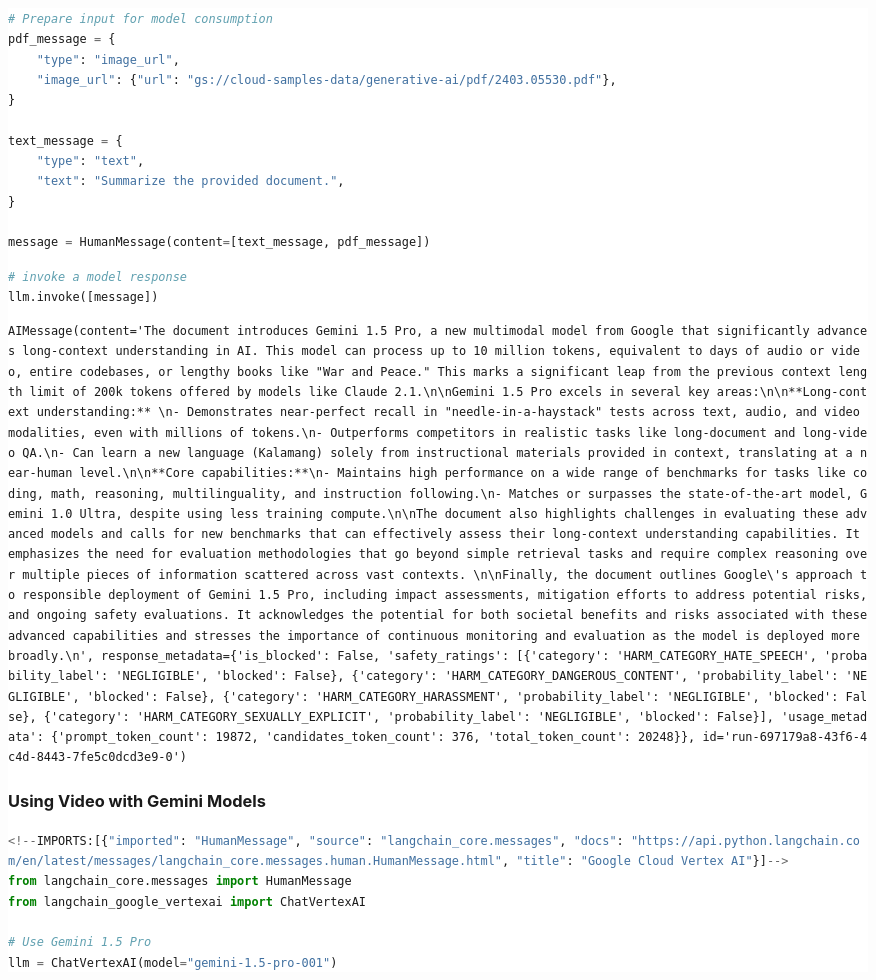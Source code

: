 ```python
# Prepare input for model consumption
pdf_message = {
    "type": "image_url",
    "image_url": {"url": "gs://cloud-samples-data/generative-ai/pdf/2403.05530.pdf"},
}

text_message = {
    "type": "text",
    "text": "Summarize the provided document.",
}

message = HumanMessage(content=[text_message, pdf_message])
```

```python
# invoke a model response
llm.invoke([message])
```

```output
AIMessage(content='The document introduces Gemini 1.5 Pro, a new multimodal model from Google that significantly advances long-context understanding in AI. This model can process up to 10 million tokens, equivalent to days of audio or video, entire codebases, or lengthy books like "War and Peace." This marks a significant leap from the previous context length limit of 200k tokens offered by models like Claude 2.1.\n\nGemini 1.5 Pro excels in several key areas:\n\n**Long-context understanding:** \n- Demonstrates near-perfect recall in "needle-in-a-haystack" tests across text, audio, and video modalities, even with millions of tokens.\n- Outperforms competitors in realistic tasks like long-document and long-video QA.\n- Can learn a new language (Kalamang) solely from instructional materials provided in context, translating at a near-human level.\n\n**Core capabilities:**\n- Maintains high performance on a wide range of benchmarks for tasks like coding, math, reasoning, multilinguality, and instruction following.\n- Matches or surpasses the state-of-the-art model, Gemini 1.0 Ultra, despite using less training compute.\n\nThe document also highlights challenges in evaluating these advanced models and calls for new benchmarks that can effectively assess their long-context understanding capabilities. It emphasizes the need for evaluation methodologies that go beyond simple retrieval tasks and require complex reasoning over multiple pieces of information scattered across vast contexts. \n\nFinally, the document outlines Google\'s approach to responsible deployment of Gemini 1.5 Pro, including impact assessments, mitigation efforts to address potential risks, and ongoing safety evaluations. It acknowledges the potential for both societal benefits and risks associated with these advanced capabilities and stresses the importance of continuous monitoring and evaluation as the model is deployed more broadly.\n', response_metadata={'is_blocked': False, 'safety_ratings': [{'category': 'HARM_CATEGORY_HATE_SPEECH', 'probability_label': 'NEGLIGIBLE', 'blocked': False}, {'category': 'HARM_CATEGORY_DANGEROUS_CONTENT', 'probability_label': 'NEGLIGIBLE', 'blocked': False}, {'category': 'HARM_CATEGORY_HARASSMENT', 'probability_label': 'NEGLIGIBLE', 'blocked': False}, {'category': 'HARM_CATEGORY_SEXUALLY_EXPLICIT', 'probability_label': 'NEGLIGIBLE', 'blocked': False}], 'usage_metadata': {'prompt_token_count': 19872, 'candidates_token_count': 376, 'total_token_count': 20248}}, id='run-697179a8-43f6-4c4d-8443-7fe5c0dcd3e9-0')
```

### Using Video with Gemini Models

```python
<!--IMPORTS:[{"imported": "HumanMessage", "source": "langchain_core.messages", "docs": "https://api.python.langchain.com/en/latest/messages/langchain_core.messages.human.HumanMessage.html", "title": "Google Cloud Vertex AI"}]-->
from langchain_core.messages import HumanMessage
from langchain_google_vertexai import ChatVertexAI

# Use Gemini 1.5 Pro
llm = ChatVertexAI(model="gemini-1.5-pro-001")
```
